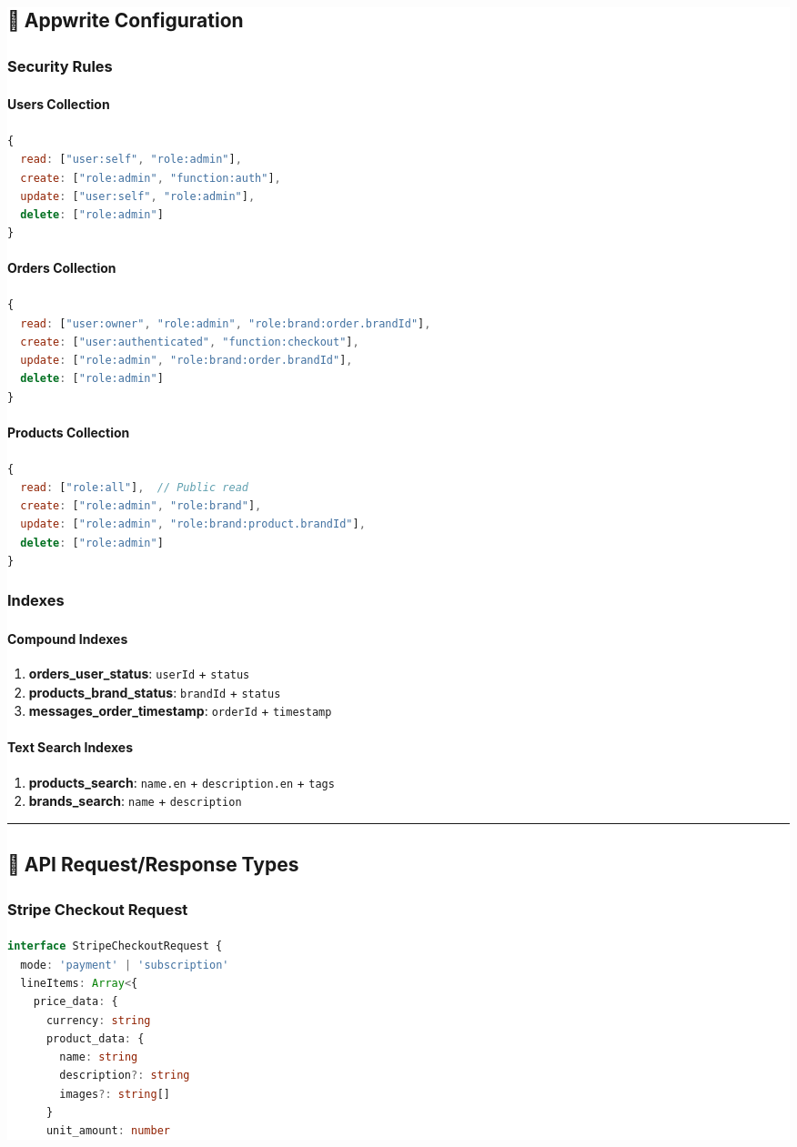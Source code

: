
## 🔐 Appwrite Configuration

### Security Rules

#### Users Collection
```javascript
{
  read: ["user:self", "role:admin"],
  create: ["role:admin", "function:auth"],
  update: ["user:self", "role:admin"],
  delete: ["role:admin"]
}
```

#### Orders Collection
```javascript
{
  read: ["user:owner", "role:admin", "role:brand:order.brandId"],
  create: ["user:authenticated", "function:checkout"],
  update: ["role:admin", "role:brand:order.brandId"],
  delete: ["role:admin"]
}
```

#### Products Collection
```javascript
{
  read: ["role:all"],  // Public read
  create: ["role:admin", "role:brand"],
  update: ["role:admin", "role:brand:product.brandId"],
  delete: ["role:admin"]
}
```

### Indexes

#### Compound Indexes
1. **orders_user_status**: `userId` + `status`
2. **products_brand_status**: `brandId` + `status`
3. **messages_order_timestamp**: `orderId` + `timestamp`

#### Text Search Indexes
1. **products_search**: `name.en` + `description.en` + `tags`
2. **brands_search**: `name` + `description`

---

## 📡 API Request/Response Types

### Stripe Checkout Request
```typescript
interface StripeCheckoutRequest {
  mode: 'payment' | 'subscription'
  lineItems: Array<{
    price_data: {
      currency: string
      product_data: {
        name: string
        description?: string
        images?: string[]
      }
      unit_amount: number
```